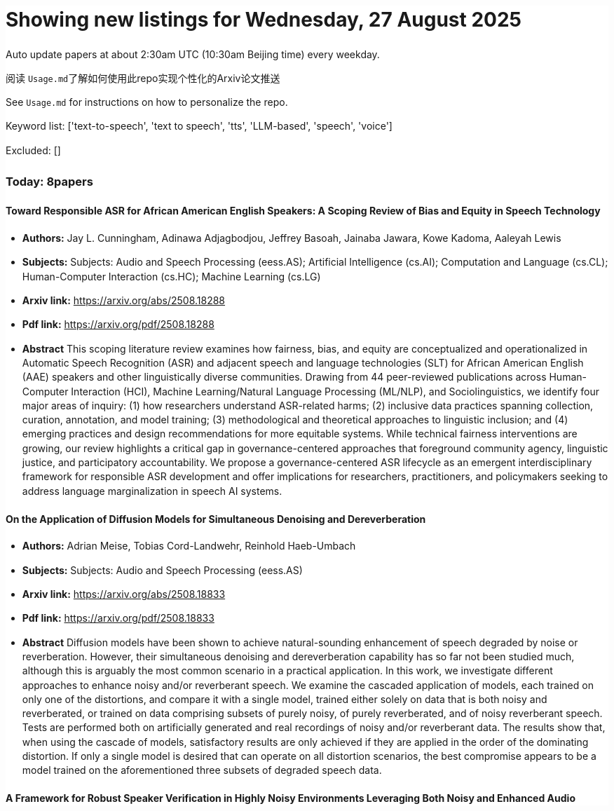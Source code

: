 # Showing new listings for Wednesday, 27 August 2025
Auto update papers at about 2:30am UTC (10:30am Beijing time) every weekday.


阅读 `Usage.md`了解如何使用此repo实现个性化的Arxiv论文推送

See `Usage.md` for instructions on how to personalize the repo. 


Keyword list: ['text-to-speech', 'text to speech', 'tts', 'LLM-based', 'speech', 'voice']


Excluded: []


### Today: 8papers 
#### Toward Responsible ASR for African American English Speakers: A Scoping Review of Bias and Equity in Speech Technology
 - **Authors:** Jay L. Cunningham, Adinawa Adjagbodjou, Jeffrey Basoah, Jainaba Jawara, Kowe Kadoma, Aaleyah Lewis
 - **Subjects:** Subjects:
Audio and Speech Processing (eess.AS); Artificial Intelligence (cs.AI); Computation and Language (cs.CL); Human-Computer Interaction (cs.HC); Machine Learning (cs.LG)
 - **Arxiv link:** https://arxiv.org/abs/2508.18288

 - **Pdf link:** https://arxiv.org/pdf/2508.18288

 - **Abstract**
 This scoping literature review examines how fairness, bias, and equity are conceptualized and operationalized in Automatic Speech Recognition (ASR) and adjacent speech and language technologies (SLT) for African American English (AAE) speakers and other linguistically diverse communities. Drawing from 44 peer-reviewed publications across Human-Computer Interaction (HCI), Machine Learning/Natural Language Processing (ML/NLP), and Sociolinguistics, we identify four major areas of inquiry: (1) how researchers understand ASR-related harms; (2) inclusive data practices spanning collection, curation, annotation, and model training; (3) methodological and theoretical approaches to linguistic inclusion; and (4) emerging practices and design recommendations for more equitable systems. While technical fairness interventions are growing, our review highlights a critical gap in governance-centered approaches that foreground community agency, linguistic justice, and participatory accountability. We propose a governance-centered ASR lifecycle as an emergent interdisciplinary framework for responsible ASR development and offer implications for researchers, practitioners, and policymakers seeking to address language marginalization in speech AI systems.
#### On the Application of Diffusion Models for Simultaneous Denoising and Dereverberation
 - **Authors:** Adrian Meise, Tobias Cord-Landwehr, Reinhold Haeb-Umbach
 - **Subjects:** Subjects:
Audio and Speech Processing (eess.AS)
 - **Arxiv link:** https://arxiv.org/abs/2508.18833

 - **Pdf link:** https://arxiv.org/pdf/2508.18833

 - **Abstract**
 Diffusion models have been shown to achieve natural-sounding enhancement of speech degraded by noise or reverberation. However, their simultaneous denoising and dereverberation capability has so far not been studied much, although this is arguably the most common scenario in a practical application. In this work, we investigate different approaches to enhance noisy and/or reverberant speech. We examine the cascaded application of models, each trained on only one of the distortions, and compare it with a single model, trained either solely on data that is both noisy and reverberated, or trained on data comprising subsets of purely noisy, of purely reverberated, and of noisy reverberant speech. Tests are performed both on artificially generated and real recordings of noisy and/or reverberant data. The results show that, when using the cascade of models, satisfactory results are only achieved if they are applied in the order of the dominating distortion. If only a single model is desired that can operate on all distortion scenarios, the best compromise appears to be a model trained on the aforementioned three subsets of degraded speech data.
#### A Framework for Robust Speaker Verification in Highly Noisy Environments Leveraging Both Noisy and Enhanced Audio
